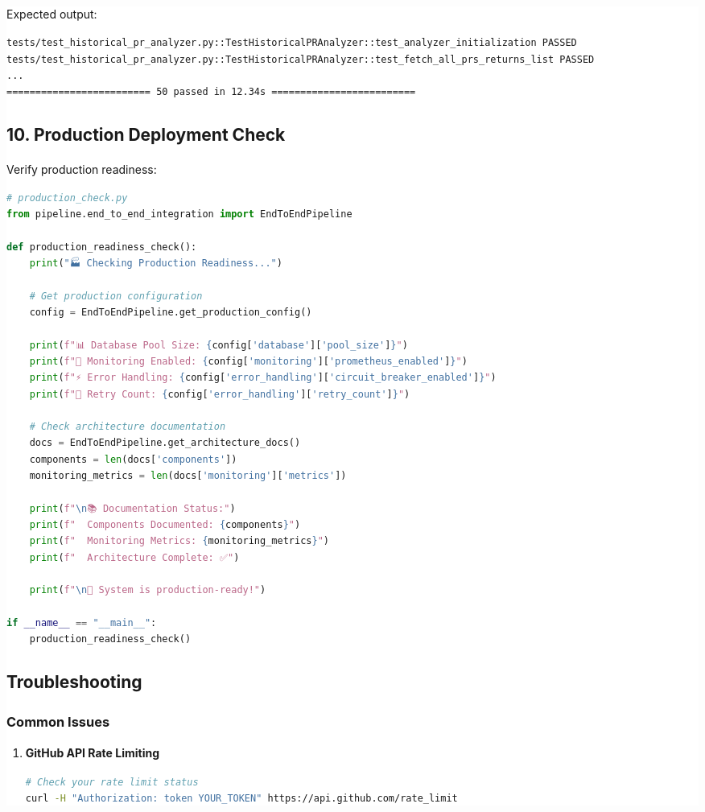 Expected output:
```
tests/test_historical_pr_analyzer.py::TestHistoricalPRAnalyzer::test_analyzer_initialization PASSED
tests/test_historical_pr_analyzer.py::TestHistoricalPRAnalyzer::test_fetch_all_prs_returns_list PASSED
...
========================= 50 passed in 12.34s =========================
```

## 10. Production Deployment Check

Verify production readiness:

```python
# production_check.py
from pipeline.end_to_end_integration import EndToEndPipeline

def production_readiness_check():
    print("🏭 Checking Production Readiness...")
    
    # Get production configuration
    config = EndToEndPipeline.get_production_config()
    
    print(f"📊 Database Pool Size: {config['database']['pool_size']}")
    print(f"🔧 Monitoring Enabled: {config['monitoring']['prometheus_enabled']}")
    print(f"⚡ Error Handling: {config['error_handling']['circuit_breaker_enabled']}")
    print(f"🔄 Retry Count: {config['error_handling']['retry_count']}")
    
    # Check architecture documentation
    docs = EndToEndPipeline.get_architecture_docs()
    components = len(docs['components'])
    monitoring_metrics = len(docs['monitoring']['metrics'])
    
    print(f"\n📚 Documentation Status:")
    print(f"  Components Documented: {components}")
    print(f"  Monitoring Metrics: {monitoring_metrics}")
    print(f"  Architecture Complete: ✅")
    
    print(f"\n🚀 System is production-ready!")

if __name__ == "__main__":
    production_readiness_check()
```

## Troubleshooting

### Common Issues

1. **GitHub API Rate Limiting**
   ```bash
   # Check your rate limit status
   curl -H "Authorization: token YOUR_TOKEN" https://api.github.com/rate_limit
   ```
